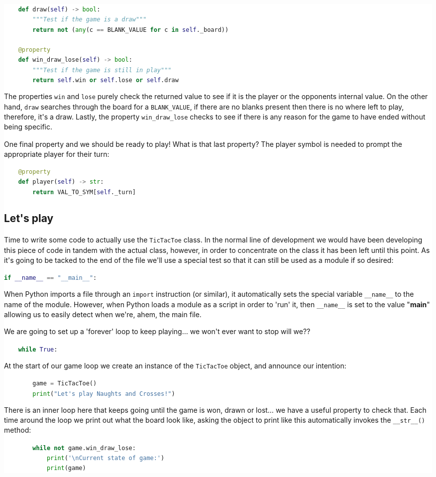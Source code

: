 ```python
    def draw(self) -> bool:
        """Test if the game is a draw"""
        return not (any(c == BLANK_VALUE for c in self._board))

    @property
    def win_draw_lose(self) -> bool:
        """Test if the game is still in play"""
        return self.win or self.lose or self.draw
```
The properties `win` and `lose` purely check the returned value to see if it is the player or the opponents internal
value. On the other hand, `draw` searches through the board for a `BLANK_VALUE`, if there are no blanks present then
there is no where left to play, therefore, it's a draw. Lastly, the property `win_draw_lose` checks to see if there is 
any reason for the game to have ended without being specific.

One final property and we should be ready to play!  What is that last property?  The player symbol is needed to prompt
the appropriate player for their turn:
```python
    @property
    def player(self) -> str:
        return VAL_TO_SYM[self._turn]
```

<a name="lets-play"></a>
## Let's play

Time to write some code to actually use the `TicTacToe` class.  In the normal line of development we would have been
developing this piece of code in tandem with the actual class, however, in order to concentrate on the class it has
been left until this point.  As it's going to be tacked to the end of the file we'll use a special test so that it can
still be used as a module if so desired:
```python
if __name__ == "__main__":
```
When Python imports a file through an `import` instruction (or similar), it automatically sets the special variable 
`__name__` to the name of the module. However, when Python loads a module as a script in order to 'run' it, then 
`__name__` is set to the value "__main__" allowing us to easily detect when we're, ahem, the main file.

We are going to set up a 'forever' loop to keep playing… we won't ever want to stop will we??
```python
    while True:
```
At the start of our game loop we create an instance of the `TicTacToe` object, and announce our intention:
```python
        game = TicTacToe()
        print("Let's play Naughts and Crosses!")
```
There is an inner loop here that keeps going until the game is won, drawn or lost… we have a useful property to check
that.  Each time around the loop we print out what the board look like, asking the object to print like this 
automatically invokes the `__str__()` method:
```python
        while not game.win_draw_lose:
            print('\nCurrent state of game:')
            print(game)
```